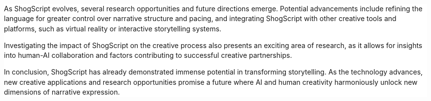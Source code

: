 As ShogScript evolves, several research opportunities and future directions emerge. Potential advancements include refining the language for greater control over narrative structure and pacing, and integrating ShogScript with other creative tools and platforms, such as virtual reality or interactive storytelling systems.

Investigating the impact of ShogScript on the creative process also presents an exciting area of research, as it allows for insights into human-AI collaboration and factors contributing to successful creative partnerships.

In conclusion, ShogScript has already demonstrated immense potential in transforming storytelling. As the technology advances, new creative applications and research opportunities promise a future where AI and human creativity harmoniously unlock new dimensions of narrative expression.
